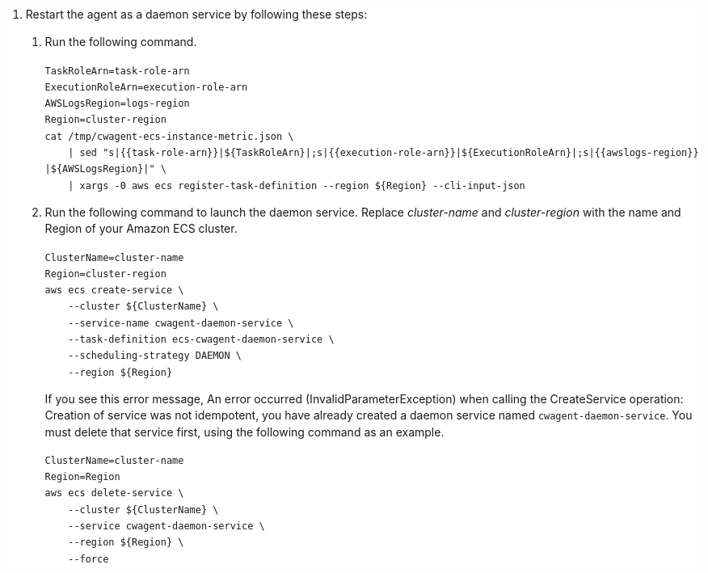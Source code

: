 1. Restart the agent as a daemon service by following these steps:

   1. Run the following command\.

      ```
      TaskRoleArn=task-role-arn
      ExecutionRoleArn=execution-role-arn
      AWSLogsRegion=logs-region
      Region=cluster-region
      cat /tmp/cwagent-ecs-instance-metric.json \
          | sed "s|{{task-role-arn}}|${TaskRoleArn}|;s|{{execution-role-arn}}|${ExecutionRoleArn}|;s|{{awslogs-region}}|${AWSLogsRegion}|" \
          | xargs -0 aws ecs register-task-definition --region ${Region} --cli-input-json
      ```

   1. Run the following command to launch the daemon service\. Replace *cluster\-name* and *cluster\-region* with the name and Region of your Amazon ECS cluster\.

      ```
      ClusterName=cluster-name
      Region=cluster-region
      aws ecs create-service \
          --cluster ${ClusterName} \
          --service-name cwagent-daemon-service \
          --task-definition ecs-cwagent-daemon-service \
          --scheduling-strategy DAEMON \
          --region ${Region}
      ```

      If you see this error message, An error occurred \(InvalidParameterException\) when calling the CreateService operation: Creation of service was not idempotent, you have already created a daemon service named `cwagent-daemon-service`\. You must delete that service first, using the following command as an example\.

      ```
      ClusterName=cluster-name
      Region=Region
      aws ecs delete-service \
          --cluster ${ClusterName} \
          --service cwagent-daemon-service \
          --region ${Region} \
          --force
      ```
